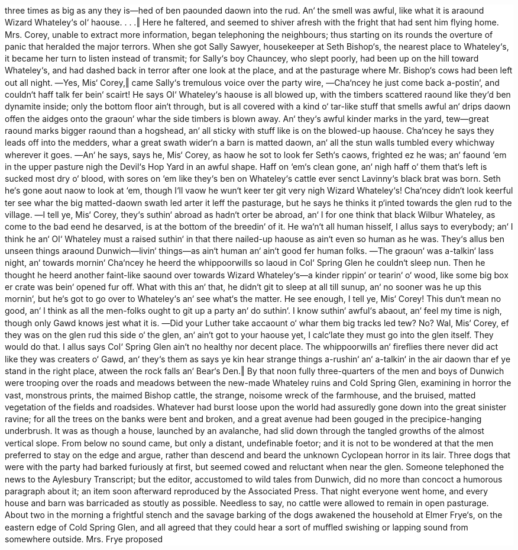 three times as big as any they is—hed of ben paounded daown into the rud. An‘ the smell was
awful, like what it is araound Wizard Whateley‘s ol‘ haouse. . . .‖
Here he faltered, and seemed to shiver afresh with the fright that had sent him flying home.
Mrs. Corey, unable to extract more information, began telephoning the neighbours; thus
starting on its rounds the overture of panic that heralded the major terrors. When she got Sally
Sawyer, housekeeper at Seth Bishop‘s, the nearest place to Whateley‘s, it became her turn to
listen instead of transmit; for Sally‘s boy Chauncey, who slept poorly, had been up on the hill
toward Whateley‘s, and had dashed back in terror after one look at the place, and at the
pasturage where Mr. Bishop‘s cows had been left out all night.
―Yes, Mis‘ Corey,‖ came Sally‘s tremulous voice over the party wire, ―Cha‘ncey he just come
back a-postin‘, and couldn‘t haff talk fer bein‘ scairt! He says Ol‘ Whateley‘s haouse is all
blowed up, with the timbers scattered raound like they‘d ben dynamite inside; only the bottom
floor ain‘t through, but is all covered with a kind o‘ tar-like stuff that smells awful an‘ drips
daown offen the aidges onto the graoun‘ whar the side timbers is blown away. An‘ they‘s awful
kinder marks in the yard, tew—great raound marks bigger raound than a hogshead, an‘ all
sticky with stuff like is on the blowed-up haouse. Cha‘ncey he says they leads off into the
medders, whar a great swath wider‘n a barn is matted daown, an‘ all the stun walls tumbled
every whichway wherever it goes.
―An‘ he says, says he, Mis‘ Corey, as haow he sot to look fer Seth‘s caows, frighted ez he
was; an‘ faound ‘em in the upper pasture nigh the Devil‘s Hop Yard in an awful shape. Haff on
‘em‘s clean gone, an‘ nigh haff o‘ them that‘s left is sucked most dry o‘ blood, with sores on
‘em like they‘s ben on Whateley‘s cattle ever senct Lavinny‘s black brat was born. Seth he‘s
gone aout naow to look at ‘em, though I‘ll vaow he wun‘t keer ter git very nigh Wizard
Whateley‘s! Cha‘ncey didn‘t look keerful ter see whar the big matted-daown swath led arter it
leff the pasturage, but he says he thinks it p‘inted towards the glen rud to the village.
―I tell ye, Mis‘ Corey, they‘s suthin‘ abroad as hadn‘t orter be abroad, an‘ I for one think that
black Wilbur Whateley, as come to the bad eend he desarved, is at the bottom of the breedin‘
of it. He wa‘n‘t all human hisself, I allus says to everybody; an‘ I think he an‘ Ol‘ Whateley
must a raised suthin‘ in that there nailed-up haouse as ain‘t even so human as he was. They‘s
allus ben unseen things araound Dunwich—livin‘ things—as ain‘t human an‘ ain‘t good fer
human folks.
―The graoun‘ was a-talkin‘ lass night, an‘ towards mornin‘ Cha‘ncey he heerd the
whippoorwills so laoud in Col‘ Spring Glen he couldn‘t sleep nun. Then he thought he heerd
another faint-like saound over towards Wizard Whateley‘s—a kinder rippin‘ or tearin‘ o‘ wood,
like some big box er crate was bein‘ opened fur off. What with this an‘ that, he didn‘t git to
sleep at all till sunup, an‘ no sooner was he up this mornin‘, but he‘s got to go over to
Whateley‘s an‘ see what‘s the matter. He see enough, I tell ye, Mis‘ Corey! This dun‘t mean no
good, an‘ I think as all the men-folks ought to git up a party an‘ do suthin‘. I know suthin‘
awful‘s abaout, an‘ feel my time is nigh, though only Gawd knows jest what it is.
―Did your Luther take accaount o‘ whar them big tracks led tew? No? Wal, Mis‘ Corey, ef they
was on the glen rud this side o‘ the glen, an‘ ain‘t got to your haouse yet, I calc‘late they must
go into the glen itself. They would do that. I allus says Col‘ Spring Glen ain‘t no healthy nor
decent place. The whippoorwills an‘ fireflies there never did act like they was creaters o‘
Gawd, an‘ they‘s them as says ye kin hear strange things a-rushin‘ an‘ a-talkin‘ in the air
daown thar ef ye stand in the right place, atween the rock falls an‘ Bear‘s Den.‖
By that noon fully three-quarters of the men and boys of Dunwich were trooping over the
roads and meadows between the new-made Whateley ruins and Cold Spring Glen, examining
in horror the vast, monstrous prints, the maimed Bishop cattle, the strange, noisome wreck of
the farmhouse, and the bruised, matted vegetation of the fields and roadsides. Whatever had
burst loose upon the world had assuredly gone down into the great sinister ravine; for all the
trees on the banks were bent and broken, and a great avenue had been gouged in the
precipice-hanging underbrush. It was as though a house, launched by an avalanche, had slid
down through the tangled growths of the almost vertical slope. From below no sound came,
but only a distant, undefinable foetor; and it is not to be wondered at that the men preferred to
stay on the edge and argue, rather than descend and beard the unknown Cyclopean horror in
its lair. Three dogs that were with the party had barked furiously at first, but seemed cowed
and reluctant when near the glen. Someone telephoned the news to the Aylesbury Transcript;
but the editor, accustomed to wild tales from Dunwich, did no more than concoct a humorous
paragraph about it; an item soon afterward reproduced by the Associated Press.
That night everyone went home, and every house and barn was barricaded as stoutly as
possible. Needless to say, no cattle were allowed to remain in open pasturage. About two in
the morning a frightful stench and the savage barking of the dogs awakened the household at
Elmer Frye‘s, on the eastern edge of Cold Spring Glen, and all agreed that they could hear a
sort of muffled swishing or lapping sound from somewhere outside. Mrs. Frye proposed